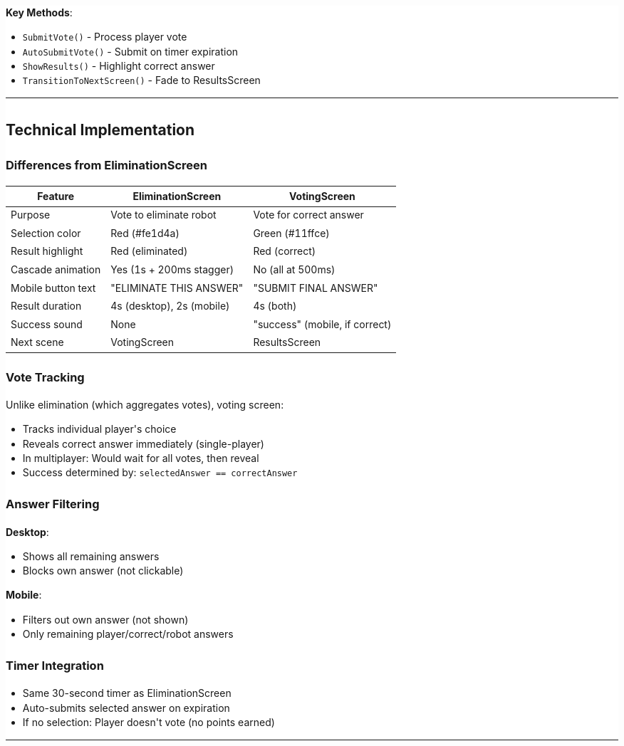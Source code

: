**Key Methods**:
- `SubmitVote()` - Process player vote
- `AutoSubmitVote()` - Submit on timer expiration
- `ShowResults()` - Highlight correct answer
- `TransitionToNextScreen()` - Fade to ResultsScreen

---

## Technical Implementation

### Differences from EliminationScreen

| Feature | EliminationScreen | VotingScreen |
|---------|------------------|--------------|
| Purpose | Vote to eliminate robot | Vote for correct answer |
| Selection color | Red (#fe1d4a) | Green (#11ffce) |
| Result highlight | Red (eliminated) | Red (correct) |
| Cascade animation | Yes (1s + 200ms stagger) | No (all at 500ms) |
| Mobile button text | "ELIMINATE THIS ANSWER" | "SUBMIT FINAL ANSWER" |
| Result duration | 4s (desktop), 2s (mobile) | 4s (both) |
| Success sound | None | "success" (mobile, if correct) |
| Next scene | VotingScreen | ResultsScreen |

### Vote Tracking

Unlike elimination (which aggregates votes), voting screen:
- Tracks individual player's choice
- Reveals correct answer immediately (single-player)
- In multiplayer: Would wait for all votes, then reveal
- Success determined by: `selectedAnswer == correctAnswer`

### Answer Filtering

**Desktop**:
- Shows all remaining answers
- Blocks own answer (not clickable)

**Mobile**:
- Filters out own answer (not shown)
- Only remaining player/correct/robot answers

### Timer Integration

- Same 30-second timer as EliminationScreen
- Auto-submits selected answer on expiration
- If no selection: Player doesn't vote (no points earned)

---